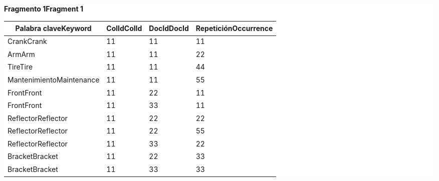  <span data-ttu-id="b7e32-153">**Fragmento 1**</span><span class="sxs-lookup"><span data-stu-id="b7e32-153">**Fragment 1**</span></span>  
  
|<span data-ttu-id="b7e32-154">Palabra clave</span><span class="sxs-lookup"><span data-stu-id="b7e32-154">Keyword</span></span>|<span data-ttu-id="b7e32-155">ColId</span><span class="sxs-lookup"><span data-stu-id="b7e32-155">ColId</span></span>|<span data-ttu-id="b7e32-156">DocId</span><span class="sxs-lookup"><span data-stu-id="b7e32-156">DocId</span></span>|<span data-ttu-id="b7e32-157">Repetición</span><span class="sxs-lookup"><span data-stu-id="b7e32-157">Occurrence</span></span>|  
|-------------|-----------|-----------|----------------|  
|<span data-ttu-id="b7e32-158">Crank</span><span class="sxs-lookup"><span data-stu-id="b7e32-158">Crank</span></span>|<span data-ttu-id="b7e32-159">1</span><span class="sxs-lookup"><span data-stu-id="b7e32-159">1</span></span>|<span data-ttu-id="b7e32-160">1</span><span class="sxs-lookup"><span data-stu-id="b7e32-160">1</span></span>|<span data-ttu-id="b7e32-161">1</span><span class="sxs-lookup"><span data-stu-id="b7e32-161">1</span></span>|  
|<span data-ttu-id="b7e32-162">Arm</span><span class="sxs-lookup"><span data-stu-id="b7e32-162">Arm</span></span>|<span data-ttu-id="b7e32-163">1</span><span class="sxs-lookup"><span data-stu-id="b7e32-163">1</span></span>|<span data-ttu-id="b7e32-164">1</span><span class="sxs-lookup"><span data-stu-id="b7e32-164">1</span></span>|<span data-ttu-id="b7e32-165">2</span><span class="sxs-lookup"><span data-stu-id="b7e32-165">2</span></span>|  
|<span data-ttu-id="b7e32-166">Tire</span><span class="sxs-lookup"><span data-stu-id="b7e32-166">Tire</span></span>|<span data-ttu-id="b7e32-167">1</span><span class="sxs-lookup"><span data-stu-id="b7e32-167">1</span></span>|<span data-ttu-id="b7e32-168">1</span><span class="sxs-lookup"><span data-stu-id="b7e32-168">1</span></span>|<span data-ttu-id="b7e32-169">4</span><span class="sxs-lookup"><span data-stu-id="b7e32-169">4</span></span>|  
|<span data-ttu-id="b7e32-170">Mantenimiento</span><span class="sxs-lookup"><span data-stu-id="b7e32-170">Maintenance</span></span>|<span data-ttu-id="b7e32-171">1</span><span class="sxs-lookup"><span data-stu-id="b7e32-171">1</span></span>|<span data-ttu-id="b7e32-172">1</span><span class="sxs-lookup"><span data-stu-id="b7e32-172">1</span></span>|<span data-ttu-id="b7e32-173">5</span><span class="sxs-lookup"><span data-stu-id="b7e32-173">5</span></span>|  
|<span data-ttu-id="b7e32-174">Front</span><span class="sxs-lookup"><span data-stu-id="b7e32-174">Front</span></span>|<span data-ttu-id="b7e32-175">1</span><span class="sxs-lookup"><span data-stu-id="b7e32-175">1</span></span>|<span data-ttu-id="b7e32-176">2</span><span class="sxs-lookup"><span data-stu-id="b7e32-176">2</span></span>|<span data-ttu-id="b7e32-177">1</span><span class="sxs-lookup"><span data-stu-id="b7e32-177">1</span></span>|  
|<span data-ttu-id="b7e32-178">Front</span><span class="sxs-lookup"><span data-stu-id="b7e32-178">Front</span></span>|<span data-ttu-id="b7e32-179">1</span><span class="sxs-lookup"><span data-stu-id="b7e32-179">1</span></span>|<span data-ttu-id="b7e32-180">3</span><span class="sxs-lookup"><span data-stu-id="b7e32-180">3</span></span>|<span data-ttu-id="b7e32-181">1</span><span class="sxs-lookup"><span data-stu-id="b7e32-181">1</span></span>|  
|<span data-ttu-id="b7e32-182">Reflector</span><span class="sxs-lookup"><span data-stu-id="b7e32-182">Reflector</span></span>|<span data-ttu-id="b7e32-183">1</span><span class="sxs-lookup"><span data-stu-id="b7e32-183">1</span></span>|<span data-ttu-id="b7e32-184">2</span><span class="sxs-lookup"><span data-stu-id="b7e32-184">2</span></span>|<span data-ttu-id="b7e32-185">2</span><span class="sxs-lookup"><span data-stu-id="b7e32-185">2</span></span>|  
|<span data-ttu-id="b7e32-186">Reflector</span><span class="sxs-lookup"><span data-stu-id="b7e32-186">Reflector</span></span>|<span data-ttu-id="b7e32-187">1</span><span class="sxs-lookup"><span data-stu-id="b7e32-187">1</span></span>|<span data-ttu-id="b7e32-188">2</span><span class="sxs-lookup"><span data-stu-id="b7e32-188">2</span></span>|<span data-ttu-id="b7e32-189">5</span><span class="sxs-lookup"><span data-stu-id="b7e32-189">5</span></span>|  
|<span data-ttu-id="b7e32-190">Reflector</span><span class="sxs-lookup"><span data-stu-id="b7e32-190">Reflector</span></span>|<span data-ttu-id="b7e32-191">1</span><span class="sxs-lookup"><span data-stu-id="b7e32-191">1</span></span>|<span data-ttu-id="b7e32-192">3</span><span class="sxs-lookup"><span data-stu-id="b7e32-192">3</span></span>|<span data-ttu-id="b7e32-193">2</span><span class="sxs-lookup"><span data-stu-id="b7e32-193">2</span></span>|  
|<span data-ttu-id="b7e32-194">Bracket</span><span class="sxs-lookup"><span data-stu-id="b7e32-194">Bracket</span></span>|<span data-ttu-id="b7e32-195">1</span><span class="sxs-lookup"><span data-stu-id="b7e32-195">1</span></span>|<span data-ttu-id="b7e32-196">2</span><span class="sxs-lookup"><span data-stu-id="b7e32-196">2</span></span>|<span data-ttu-id="b7e32-197">3</span><span class="sxs-lookup"><span data-stu-id="b7e32-197">3</span></span>|  
|<span data-ttu-id="b7e32-198">Bracket</span><span class="sxs-lookup"><span data-stu-id="b7e32-198">Bracket</span></span>|<span data-ttu-id="b7e32-199">1</span><span class="sxs-lookup"><span data-stu-id="b7e32-199">1</span></span>|<span data-ttu-id="b7e32-200">3</span><span class="sxs-lookup"><span data-stu-id="b7e32-200">3</span></span>|<span data-ttu-id="b7e32-201">3</span><span class="sxs-lookup"><span data-stu-id="b7e32-201">3</span></span>|  